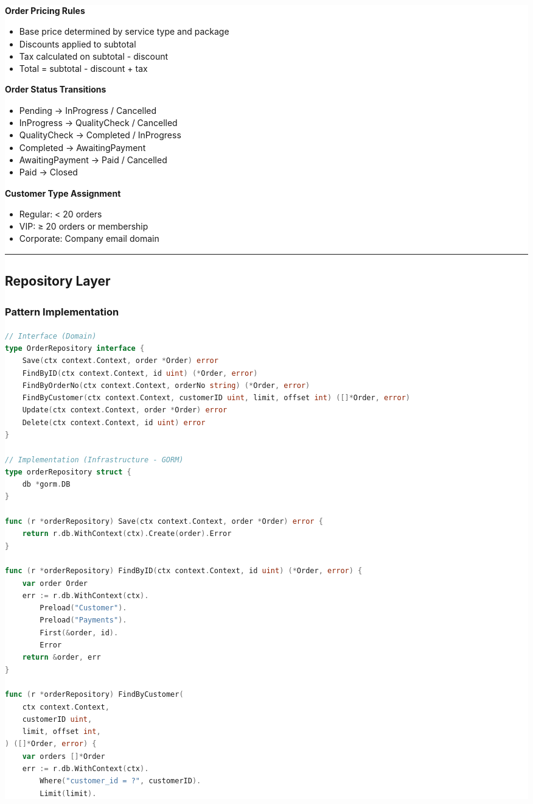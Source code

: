 **Order Pricing Rules**
- Base price determined by service type and package
- Discounts applied to subtotal
- Tax calculated on subtotal - discount
- Total = subtotal - discount + tax

**Order Status Transitions**
- Pending → InProgress / Cancelled
- InProgress → QualityCheck / Cancelled
- QualityCheck → Completed / InProgress
- Completed → AwaitingPayment
- AwaitingPayment → Paid / Cancelled
- Paid → Closed

**Customer Type Assignment**
- Regular: < 20 orders
- VIP: ≥ 20 orders or membership
- Corporate: Company email domain

---

## Repository Layer

### Pattern Implementation

```go
// Interface (Domain)
type OrderRepository interface {
    Save(ctx context.Context, order *Order) error
    FindByID(ctx context.Context, id uint) (*Order, error)
    FindByOrderNo(ctx context.Context, orderNo string) (*Order, error)
    FindByCustomer(ctx context.Context, customerID uint, limit, offset int) ([]*Order, error)
    Update(ctx context.Context, order *Order) error
    Delete(ctx context.Context, id uint) error
}

// Implementation (Infrastructure - GORM)
type orderRepository struct {
    db *gorm.DB
}

func (r *orderRepository) Save(ctx context.Context, order *Order) error {
    return r.db.WithContext(ctx).Create(order).Error
}

func (r *orderRepository) FindByID(ctx context.Context, id uint) (*Order, error) {
    var order Order
    err := r.db.WithContext(ctx).
        Preload("Customer").
        Preload("Payments").
        First(&order, id).
        Error
    return &order, err
}

func (r *orderRepository) FindByCustomer(
    ctx context.Context,
    customerID uint,
    limit, offset int,
) ([]*Order, error) {
    var orders []*Order
    err := r.db.WithContext(ctx).
        Where("customer_id = ?", customerID).
        Limit(limit).
```